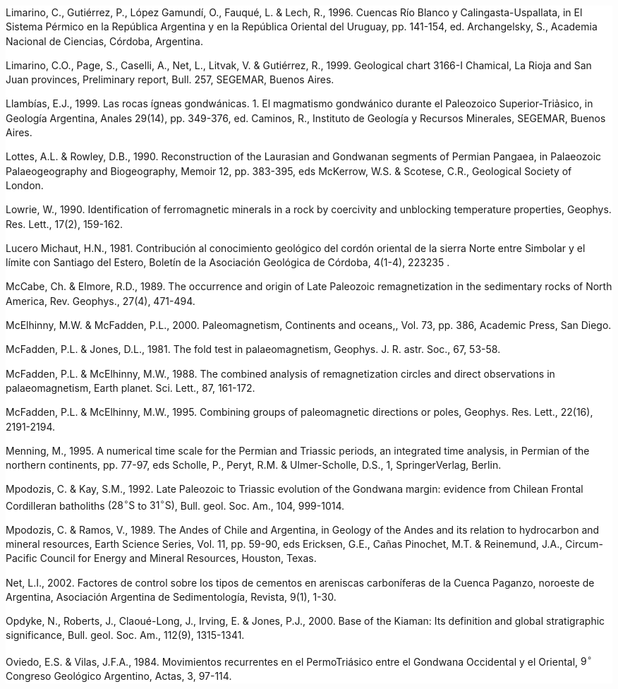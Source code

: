 Limarino, C., Gutiérrez, P., López Gamundí, O., Fauqué, L. \& Lech, R., 1996. Cuencas Río Blanco y Calingasta-Uspallata, in El Sistema Pérmico en la República Argentina y en la República Oriental del Uruguay, pp. 141-154, ed. Archangelsky, S., Academia Nacional de Ciencias, Córdoba, Argentina.

Limarino, C.O., Page, S., Caselli, A., Net, L., Litvak, V. \& Gutiérrez, R., 1999. Geological chart 3166-I Chamical, La Rioja and San Juan provinces, Preliminary report, Bull. 257, SEGEMAR, Buenos Aires.

Llambías, E.J., 1999. Las rocas ígneas gondwánicas. 1. El magmatismo gondwánico durante el Paleozoico Superior-Triảsico, in Geología Argentina, Anales 29(14), pp. 349-376, ed. Caminos, R., Instituto de Geología y Recursos Minerales, SEGEMAR, Buenos Aires.

Lottes, A.L. \& Rowley, D.B., 1990. Reconstruction of the Laurasian and Gondwanan segments of Permian Pangaea, in Palaeozoic Palaeogeography and Biogeography, Memoir 12, pp. 383-395, eds McKerrow, W.S. \& Scotese, C.R., Geological Society of London.

Lowrie, W., 1990. Identification of ferromagnetic minerals in a rock by coercivity and unblocking temperature properties, Geophys. Res. Lett., 17(2), 159-162.

Lucero Michaut, H.N., 1981. Contribución al conocimiento geológico del cordón oriental de la sierra Norte entre Simbolar y el límite con Santiago del Estero, Boletín de la Asociación Geológica de Córdoba, 4(1-4), 223235 .

McCabe, Ch. \& Elmore, R.D., 1989. The occurrence and origin of Late Paleozoic remagnetization in the sedimentary rocks of North America, Rev. Geophys., 27(4), 471-494.

McElhinny, M.W. \& McFadden, P.L., 2000. Paleomagnetism, Continents and oceans,, Vol. 73, pp. 386, Academic Press, San Diego.

McFadden, P.L. \& Jones, D.L., 1981. The fold test in palaeomagnetism, Geophys. J. R. astr. Soc., 67, 53-58.

McFadden, P.L. \& McElhinny, M.W., 1988. The combined analysis of remagnetization circles and direct observations in palaeomagnetism, Earth planet. Sci. Lett., 87, 161-172.

McFadden, P.L. \& McElhinny, M.W., 1995. Combining groups of paleomagnetic directions or poles, Geophys. Res. Lett., 22(16), 2191-2194.

Menning, M., 1995. A numerical time scale for the Permian and Triassic periods, an integrated time analysis, in Permian of the northern continents, pp. 77-97, eds Scholle, P., Peryt, R.M. \& Ulmer-Scholle, D.S., 1, SpringerVerlag, Berlin.

Mpodozis, C. \& Kay, S.M., 1992. Late Paleozoic to Triassic evolution of the Gondwana margin: evidence from Chilean Frontal Cordilleran batholiths $\left(28^{\circ} \mathrm{S}\right.$ to $\left.31^{\circ} \mathrm{S}\right)$, Bull. geol. Soc. Am., 104, 999-1014.

Mpodozis, C. \& Ramos, V., 1989. The Andes of Chile and Argentina, in Geology of the Andes and its relation to hydrocarbon and mineral resources, Earth Science Series, Vol. 11, pp. 59-90, eds Ericksen, G.E., Cañas Pinochet, M.T. \& Reinemund, J.A., Circum-Pacific Council for Energy and Mineral Resources, Houston, Texas.

Net, L.I., 2002. Factores de control sobre los tipos de cementos en areniscas carboníferas de la Cuenca Paganzo, noroeste de Argentina, Asociación Argentina de Sedimentología, Revista, 9(1), 1-30.

Opdyke, N., Roberts, J., Claoué-Long, J., Irving, E. \& Jones, P.J., 2000. Base of the Kiaman: Its definition and global stratigraphic significance, Bull. geol. Soc. Am., 112(9), 1315-1341.

Oviedo, E.S. \& Vilas, J.F.A., 1984. Movimientos recurrentes en el PermoTriásico entre el Gondwana Occidental y el Oriental, $9^{\circ}$ Congreso Geológico Argentino, Actas, 3, 97-114.
